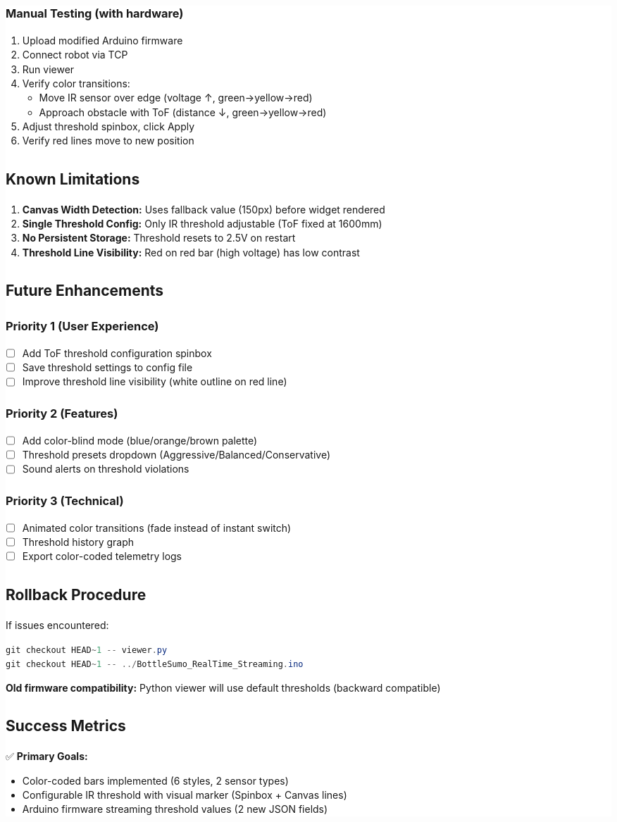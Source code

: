### Manual Testing (with hardware)
1. Upload modified Arduino firmware
2. Connect robot via TCP
3. Run viewer
4. Verify color transitions:
   - Move IR sensor over edge (voltage ↑, green→yellow→red)
   - Approach obstacle with ToF (distance ↓, green→yellow→red)
5. Adjust threshold spinbox, click Apply
6. Verify red lines move to new position

## Known Limitations

1. **Canvas Width Detection:** Uses fallback value (150px) before widget rendered
2. **Single Threshold Config:** Only IR threshold adjustable (ToF fixed at 1600mm)
3. **No Persistent Storage:** Threshold resets to 2.5V on restart
4. **Threshold Line Visibility:** Red on red bar (high voltage) has low contrast

## Future Enhancements

### Priority 1 (User Experience)
- [ ] Add ToF threshold configuration spinbox
- [ ] Save threshold settings to config file
- [ ] Improve threshold line visibility (white outline on red line)

### Priority 2 (Features)
- [ ] Add color-blind mode (blue/orange/brown palette)
- [ ] Threshold presets dropdown (Aggressive/Balanced/Conservative)
- [ ] Sound alerts on threshold violations

### Priority 3 (Technical)
- [ ] Animated color transitions (fade instead of instant switch)
- [ ] Threshold history graph
- [ ] Export color-coded telemetry logs

## Rollback Procedure

If issues encountered:
```powershell
git checkout HEAD~1 -- viewer.py
git checkout HEAD~1 -- ../BottleSumo_RealTime_Streaming.ino
```

**Old firmware compatibility:** Python viewer will use default thresholds (backward compatible)

## Success Metrics

✅ **Primary Goals:**
- Color-coded bars implemented (6 styles, 2 sensor types)
- Configurable IR threshold with visual marker (Spinbox + Canvas lines)
- Arduino firmware streaming threshold values (2 new JSON fields)
